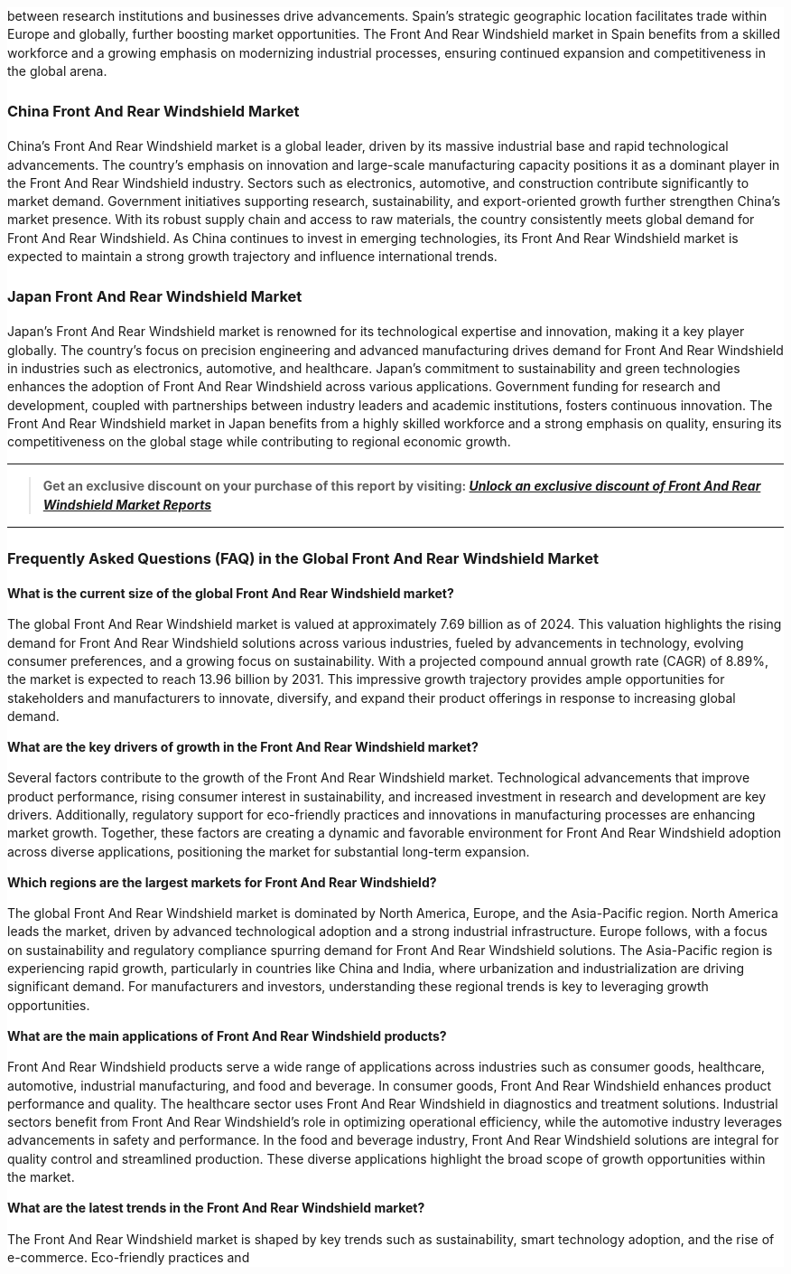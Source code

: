 between research institutions and businesses drive advancements. Spain&rsquo;s strategic geographic location facilitates trade within Europe and globally, further boosting market opportunities. The Front And Rear Windshield market in Spain benefits from a skilled workforce and a growing emphasis on modernizing industrial processes, ensuring continued expansion and competitiveness in the global arena.</p><h3>China Front And Rear Windshield Market</h3><p>China&rsquo;s Front And Rear Windshield market is a global leader, driven by its massive industrial base and rapid technological advancements. The country&rsquo;s emphasis on innovation and large-scale manufacturing capacity positions it as a dominant player in the Front And Rear Windshield industry. Sectors such as electronics, automotive, and construction contribute significantly to market demand. Government initiatives supporting research, sustainability, and export-oriented growth further strengthen China&rsquo;s market presence. With its robust supply chain and access to raw materials, the country consistently meets global demand for Front And Rear Windshield. As China continues to invest in emerging technologies, its Front And Rear Windshield market is expected to maintain a strong growth trajectory and influence international trends.</p><h3>Japan Front And Rear Windshield Market</h3><p>Japan&rsquo;s Front And Rear Windshield market is renowned for its technological expertise and innovation, making it a key player globally. The country&rsquo;s focus on precision engineering and advanced manufacturing drives demand for Front And Rear Windshield in industries such as electronics, automotive, and healthcare. Japan&rsquo;s commitment to sustainability and green technologies enhances the adoption of Front And Rear Windshield across various applications. Government funding for research and development, coupled with partnerships between industry leaders and academic institutions, fosters continuous innovation. The Front And Rear Windshield market in Japan benefits from a highly skilled workforce and a strong emphasis on quality, ensuring its competitiveness on the global stage while contributing to regional economic growth.</p><hr /><blockquote><p><strong>Get an exclusive discount on your purchase of this report by visiting: <em><a href="://marketresearchpulse.com/ask-for-discount/135268?utm_source=Github&amp;utm_medium=0114">Unlock an exclusive discount of Front And Rear Windshield Market Reports</a></em>&nbsp;</strong></p></blockquote><hr /><h3>Frequently Asked Questions (FAQ) in the Global Front And Rear Windshield Market</h3><p><strong>What is the current size of the global Front And Rear Windshield market?</strong></p><p>The global Front And Rear Windshield market is valued at approximately 7.69 billion as of 2024. This valuation highlights the rising demand for Front And Rear Windshield solutions across various industries, fueled by advancements in technology, evolving consumer preferences, and a growing focus on sustainability. With a projected compound annual growth rate (CAGR) of 8.89%, the market is expected to reach 13.96 billion by 2031. This impressive growth trajectory provides ample opportunities for stakeholders and manufacturers to innovate, diversify, and expand their product offerings in response to increasing global demand.</p><p><strong>What are the key drivers of growth in the Front And Rear Windshield market?</strong></p><p>Several factors contribute to the growth of the Front And Rear Windshield market. Technological advancements that improve product performance, rising consumer interest in sustainability, and increased investment in research and development are key drivers. Additionally, regulatory support for eco-friendly practices and innovations in manufacturing processes are enhancing market growth. Together, these factors are creating a dynamic and favorable environment for Front And Rear Windshield adoption across diverse applications, positioning the market for substantial long-term expansion.</p><p><strong>Which regions are the largest markets for Front And Rear Windshield?</strong></p><p>The global Front And Rear Windshield market is dominated by North America, Europe, and the Asia-Pacific region. North America leads the market, driven by advanced technological adoption and a strong industrial infrastructure. Europe follows, with a focus on sustainability and regulatory compliance spurring demand for Front And Rear Windshield solutions. The Asia-Pacific region is experiencing rapid growth, particularly in countries like China and India, where urbanization and industrialization are driving significant demand. For manufacturers and investors, understanding these regional trends is key to leveraging growth opportunities.</p><p><strong>What are the main applications of Front And Rear Windshield products?</strong></p><p>Front And Rear Windshield products serve a wide range of applications across industries such as consumer goods, healthcare, automotive, industrial manufacturing, and food and beverage. In consumer goods, Front And Rear Windshield enhances product performance and quality. The healthcare sector uses Front And Rear Windshield in diagnostics and treatment solutions. Industrial sectors benefit from Front And Rear Windshield&rsquo;s role in optimizing operational efficiency, while the automotive industry leverages advancements in safety and performance. In the food and beverage industry, Front And Rear Windshield solutions are integral for quality control and streamlined production. These diverse applications highlight the broad scope of growth opportunities within the market.</p><p><strong>What are the latest trends in the Front And Rear Windshield market?</strong></p><p>The Front And Rear Windshield market is shaped by key trends such as sustainability, smart technology adoption, and the rise of e-commerce. Eco-friendly practices and